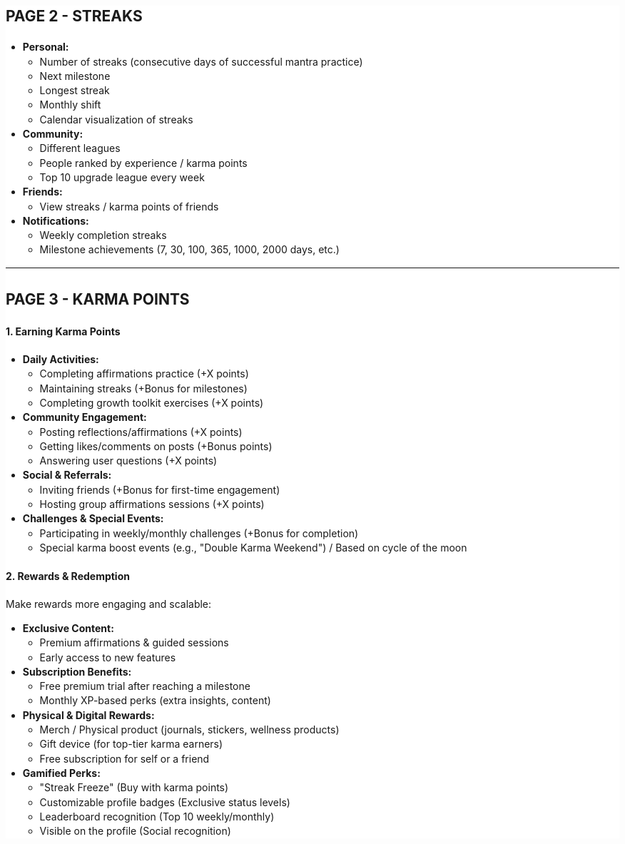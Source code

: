 
## **PAGE 2 \- STREAKS**

* **Personal:**  
  * Number of streaks (consecutive days of successful mantra practice)  
  * Next milestone  
  * Longest streak  
  * Monthly shift  
  * Calendar visualization of streaks  
* **Community:**  
  * Different leagues  
  * People ranked by experience / karma points  
  * Top 10 upgrade league every week  
* **Friends:**  
  * View streaks / karma points of friends  
* **Notifications:**  
  * Weekly completion streaks  
  * Milestone achievements (7, 30, 100, 365, 1000, 2000 days, etc.)

---

## **PAGE 3 \- KARMA POINTS**

#### **1\. Earning Karma Points**

* **Daily Activities:**  
  * Completing affirmations practice (+X points)  
  * Maintaining streaks (+Bonus for milestones)  
  * Completing growth toolkit exercises (+X points)  
* **Community Engagement:**  
  * Posting reflections/affirmations (+X points)  
  * Getting likes/comments on posts (+Bonus points)  
  * Answering user questions (+X points)  
* **Social & Referrals:**  
  * Inviting friends (+Bonus for first-time engagement)  
  * Hosting group affirmations sessions (+X points)  
* **Challenges & Special Events:**  
  * Participating in weekly/monthly challenges (+Bonus for completion)  
  * Special karma boost events (e.g., "Double Karma Weekend") / Based on cycle of the moon

#### **2\. Rewards & Redemption**

Make rewards more engaging and scalable:

* **Exclusive Content:**  
  * Premium affirmations & guided sessions  
  * Early access to new features  
* **Subscription Benefits:**  
  * Free premium trial after reaching a milestone  
  * Monthly XP-based perks (extra insights, content)  
* **Physical & Digital Rewards:**  
  * Merch / Physical product (journals, stickers, wellness products)  
  * Gift device (for top-tier karma earners)  
  * Free subscription for self or a friend  
* **Gamified Perks:**  
  * "Streak Freeze" (Buy with karma points)  
  * Customizable profile badges (Exclusive status levels)  
  * Leaderboard recognition (Top 10 weekly/monthly)  
  * Visible on the profile (Social recognition)
